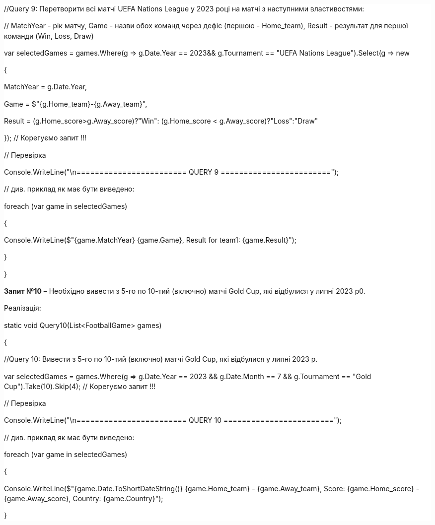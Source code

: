 //Query 9: Перетворити всі матчі UEFA Nations League у 2023 році на матчі з наступними властивостями:

// MatchYear - рік матчу, Game - назви обох команд через дефіс (першою - Home_team), Result - результат для першої команди (Win, Loss, Draw)

var selectedGames = games.Where(g => g.Date.Year == 2023&& g.Tournament == "UEFA Nations League").Select(g => new

{

MatchYear = g.Date.Year,

Game = $"{g.Home_team}-{g.Away_team}",

Result = (g.Home_score>g.Away_score)?"Win": (g.Home_score < g.Away_score)?"Loss":"Draw"

}); // Корегуємо запит !!!

// Перевірка

Console.WriteLine("\\n======================== QUERY 9 ========================");

// див. приклад як має бути виведено:

foreach (var game in selectedGames)

{

Console.WriteLine($"{game.MatchYear} {game.Game}, Result for team1: {game.Result}");

}

}

**Запит №10** – Необхідно вивести з 5-го по 10-тий (включно) матчі Gold Cup, які відбулися у липні 2023 р0.

Реалізація:

static void Query10(List&lt;FootballGame&gt; games)

{

//Query 10: Вивести з 5-го по 10-тий (включно) матчі Gold Cup, які відбулися у липні 2023 р.

var selectedGames = games.Where(g => g.Date.Year == 2023 && g.Date.Month == 7 && g.Tournament == "Gold Cup").Take(10).Skip(4); // Корегуємо запит !!!

// Перевірка

Console.WriteLine("\\n======================== QUERY 10 ========================");

// див. приклад як має бути виведено:

foreach (var game in selectedGames)

{

Console.WriteLine($"{game.Date.ToShortDateString()} {game.Home_team} - {game.Away_team}, Score: {game.Home_score} - {game.Away_score}, Country: {game.Country}");

}
